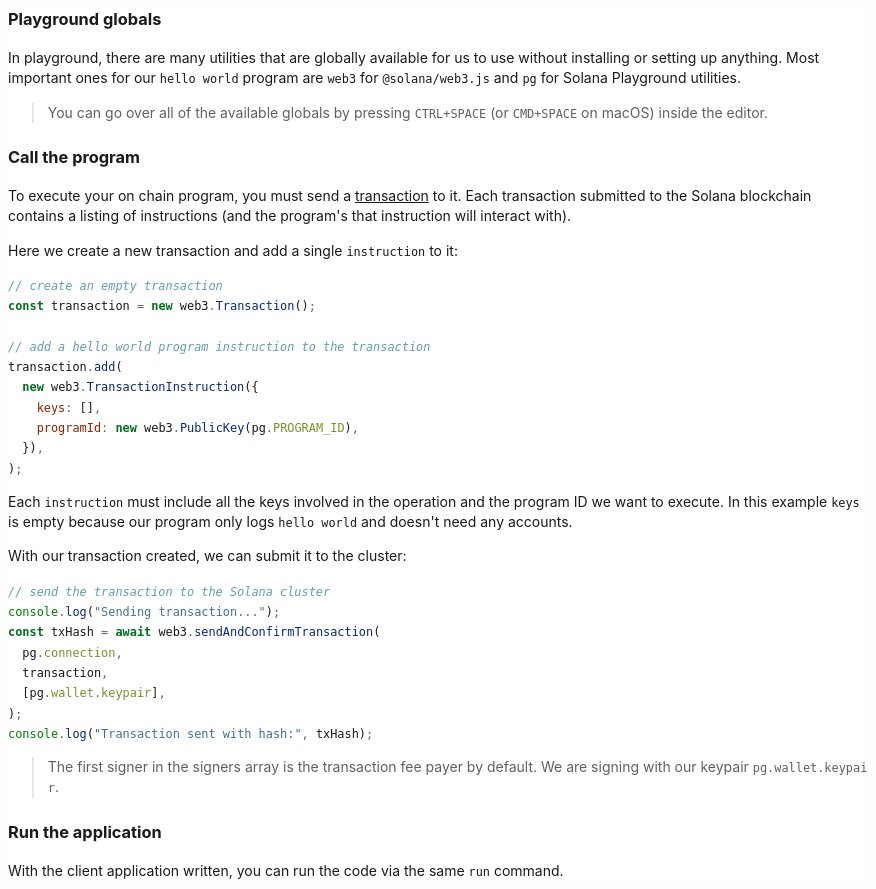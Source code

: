### Playground globals

In playground, there are many utilities that are globally available for us to
use without installing or setting up anything. Most important ones for our
`hello world` program are `web3` for `@solana/web3.js` and `pg` for Solana
Playground utilities.

> You can go over all of the available globals by pressing `CTRL+SPACE` (or
> `CMD+SPACE` on macOS) inside the editor.

### Call the program

To execute your on chain program, you must send a
[transaction](https://docs.solana.com/developing/programming-model/transactions)
to it. Each transaction submitted to the Solana blockchain contains a listing of
instructions (and the program's that instruction will interact with).

Here we create a new transaction and add a single `instruction` to it:

```js
// create an empty transaction
const transaction = new web3.Transaction();

// add a hello world program instruction to the transaction
transaction.add(
  new web3.TransactionInstruction({
    keys: [],
    programId: new web3.PublicKey(pg.PROGRAM_ID),
  }),
);
```

Each `instruction` must include all the keys involved in the operation and the
program ID we want to execute. In this example `keys` is empty because our
program only logs `hello world` and doesn't need any accounts.

With our transaction created, we can submit it to the cluster:

```js
// send the transaction to the Solana cluster
console.log("Sending transaction...");
const txHash = await web3.sendAndConfirmTransaction(
  pg.connection,
  transaction,
  [pg.wallet.keypair],
);
console.log("Transaction sent with hash:", txHash);
```

> The first signer in the signers array is the transaction fee payer by default.
> We are signing with our keypair `pg.wallet.keypair`.

### Run the application

With the client application written, you can run the code via the same `run`
command.
